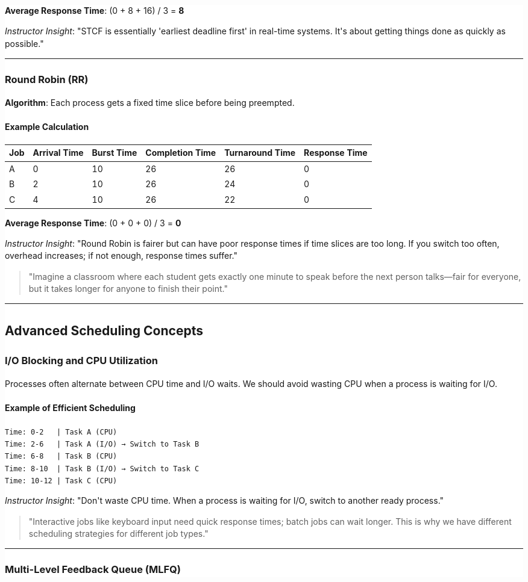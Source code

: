 **Average Response Time**: (0 + 8 + 16) / 3 = **8**

*Instructor Insight*: "STCF is essentially 'earliest deadline first' in real-time systems. It's about getting things done as quickly as possible."

---

### Round Robin (RR)

**Algorithm**: Each process gets a fixed time slice before being preempted.

#### Example Calculation
| Job | Arrival Time | Burst Time | Completion Time | Turnaround Time | Response Time |
|-----|--------------|------------|-----------------|----------------|---------------|
| A   | 0            | 10         | 26              | 26             | 0             |
| B   | 2            | 10         | 26              | 24             | 0             |
| C   | 4            | 10         | 26              | 22             | 0             |

**Average Response Time**: (0 + 0 + 0) / 3 = **0**

*Instructor Insight*: "Round Robin is fairer but can have poor response times if time slices are too long. If you switch too often, overhead increases; if not enough, response times suffer."

> "Imagine a classroom where each student gets exactly one minute to speak before the next person talks—fair for everyone, but it takes longer for anyone to finish their point."

---

## Advanced Scheduling Concepts

### I/O Blocking and CPU Utilization
Processes often alternate between CPU time and I/O waits. We should avoid wasting CPU when a process is waiting for I/O.

#### Example of Efficient Scheduling
```
Time: 0-2   | Task A (CPU)
Time: 2-6   | Task A (I/O) → Switch to Task B
Time: 6-8   | Task B (CPU)
Time: 8-10  | Task B (I/O) → Switch to Task C
Time: 10-12 | Task C (CPU)
```

*Instructor Insight*: "Don't waste CPU time. When a process is waiting for I/O, switch to another ready process."

> "Interactive jobs like keyboard input need quick response times; batch jobs can wait longer. This is why we have different scheduling strategies for different job types."

---

### Multi-Level Feedback Queue (MLFQ)

